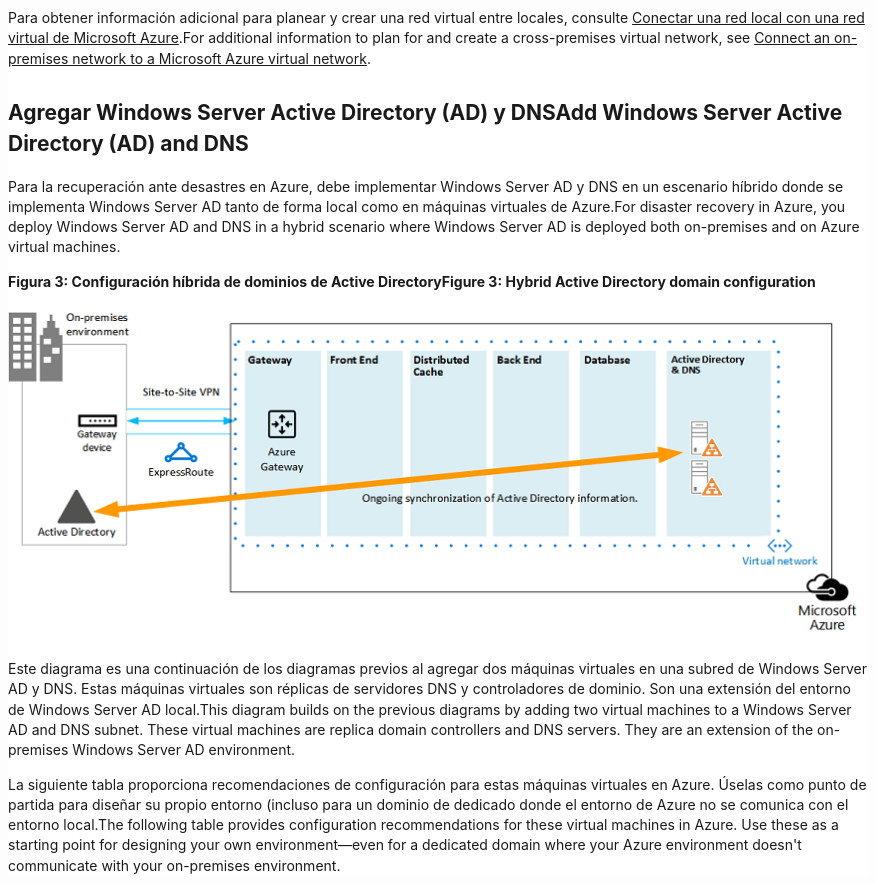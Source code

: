 <span data-ttu-id="45b4a-189">Para obtener información adicional para planear y crear una red virtual entre locales, consulte [Conectar una red local con una red virtual de Microsoft Azure](connect-an-on-premises-network-to-a-microsoft-azure-virtual-network.md).</span><span class="sxs-lookup"><span data-stu-id="45b4a-189">For additional information to plan for and create a cross-premises virtual network, see [Connect an on-premises network to a Microsoft Azure virtual network](connect-an-on-premises-network-to-a-microsoft-azure-virtual-network.md).</span></span>
  
## <a name="add-windows-server-active-directory-ad-and-dns"></a><span data-ttu-id="45b4a-190">Agregar Windows Server Active Directory (AD) y DNS</span><span class="sxs-lookup"><span data-stu-id="45b4a-190">Add Windows Server Active Directory (AD) and DNS</span></span>

<span data-ttu-id="45b4a-191">Para la recuperación ante desastres en Azure, debe implementar Windows Server AD y DNS en un escenario híbrido donde se implementa Windows Server AD tanto de forma local como en máquinas virtuales de Azure.</span><span class="sxs-lookup"><span data-stu-id="45b4a-191">For disaster recovery in Azure, you deploy Windows Server AD and DNS in a hybrid scenario where Windows Server AD is deployed both on-premises and on Azure virtual machines.</span></span>
  
<span data-ttu-id="45b4a-192">**Figura 3: Configuración híbrida de dominios de Active Directory**</span><span class="sxs-lookup"><span data-stu-id="45b4a-192">**Figure 3: Hybrid Active Directory domain configuration**</span></span>

![Dos máquinas virtuales implementadas en la red virtual de Azure y la subred de la granja de servidores de SharePoint son réplicas de controladores de dominio y servidores DNS.](media/AZarch-HyADdomainConfig.png)
  
<span data-ttu-id="45b4a-p121">Este diagrama es una continuación de los diagramas previos al agregar dos máquinas virtuales en una subred de Windows Server AD y DNS. Estas máquinas virtuales son réplicas de servidores DNS y controladores de dominio. Son una extensión del entorno de Windows Server AD local.</span><span class="sxs-lookup"><span data-stu-id="45b4a-p121">This diagram builds on the previous diagrams by adding two virtual machines to a Windows Server AD and DNS subnet. These virtual machines are replica domain controllers and DNS servers. They are an extension of the on-premises Windows Server AD environment.</span></span> 
  
<span data-ttu-id="45b4a-p122">La siguiente tabla proporciona recomendaciones de configuración para estas máquinas virtuales en Azure. Úselas como punto de partida para diseñar su propio entorno (incluso para un dominio de dedicado donde el entorno de Azure no se comunica con el entorno local.</span><span class="sxs-lookup"><span data-stu-id="45b4a-p122">The following table provides configuration recommendations for these virtual machines in Azure. Use these as a starting point for designing your own environment—even for a dedicated domain where your Azure environment doesn't communicate with your on-premises environment.</span></span>
  